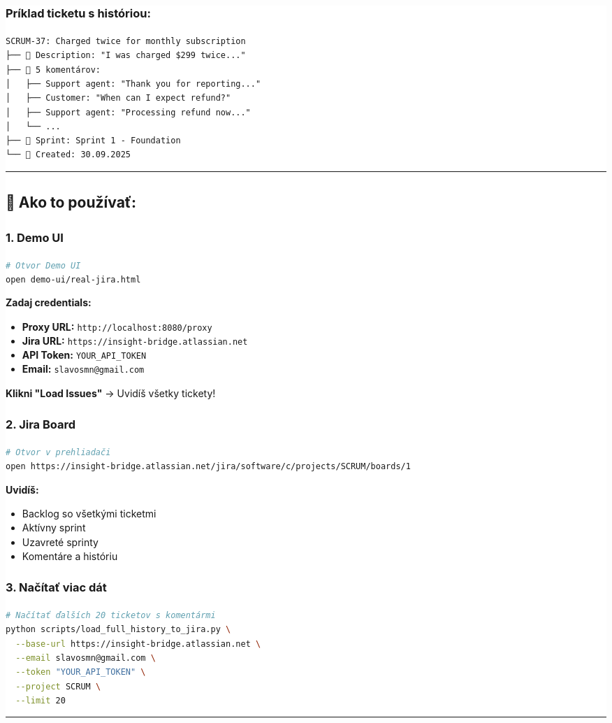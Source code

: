 ### **Príklad ticketu s históriou:**
```
SCRUM-37: Charged twice for monthly subscription
├── 📝 Description: "I was charged $299 twice..."
├── 💬 5 komentárov:
│   ├── Support agent: "Thank you for reporting..."
│   ├── Customer: "When can I expect refund?"
│   ├── Support agent: "Processing refund now..."
│   └── ...
├── 🏃 Sprint: Sprint 1 - Foundation
└── 📅 Created: 30.09.2025
```

---

## 🚀 **Ako to používať:**

### **1. Demo UI**

```bash
# Otvor Demo UI
open demo-ui/real-jira.html
```

**Zadaj credentials:**
- **Proxy URL:** `http://localhost:8080/proxy`
- **Jira URL:** `https://insight-bridge.atlassian.net`
- **API Token:** `YOUR_API_TOKEN`
- **Email:** `slavosmn@gmail.com`

**Klikni "Load Issues"** → Uvidíš všetky tickety!

### **2. Jira Board**

```bash
# Otvor v prehliadači
open https://insight-bridge.atlassian.net/jira/software/c/projects/SCRUM/boards/1
```

**Uvidíš:**
- Backlog so všetkými ticketmi
- Aktívny sprint
- Uzavreté sprinty
- Komentáre a históriu

### **3. Načítať viac dát**

```bash
# Načítať ďalších 20 ticketov s komentármi
python scripts/load_full_history_to_jira.py \
  --base-url https://insight-bridge.atlassian.net \
  --email slavosmn@gmail.com \
  --token "YOUR_API_TOKEN" \
  --project SCRUM \
  --limit 20
```

---